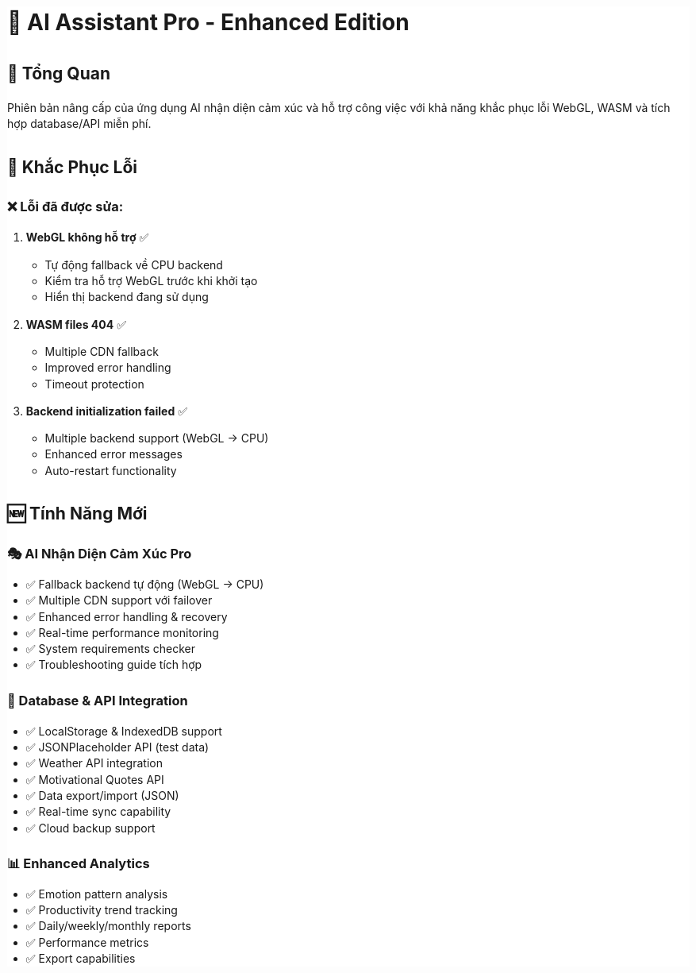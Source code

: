 # 🚀 AI Assistant Pro - Enhanced Edition

## 📝 Tổng Quan
Phiên bản nâng cấp của ứng dụng AI nhận diện cảm xúc và hỗ trợ công việc với khả năng khắc phục lỗi WebGL, WASM và tích hợp database/API miễn phí.

## 🔧 Khắc Phục Lỗi

### ❌ Lỗi đã được sửa:
1. **WebGL không hỗ trợ** ✅
   - Tự động fallback về CPU backend
   - Kiểm tra hỗ trợ WebGL trước khi khởi tạo
   - Hiển thị backend đang sử dụng

2. **WASM files 404** ✅
   - Multiple CDN fallback
   - Improved error handling
   - Timeout protection

3. **Backend initialization failed** ✅
   - Multiple backend support (WebGL → CPU)
   - Enhanced error messages
   - Auto-restart functionality

## 🆕 Tính Năng Mới

### 🎭 AI Nhận Diện Cảm Xúc Pro
- ✅ Fallback backend tự động (WebGL → CPU)
- ✅ Multiple CDN support với failover
- ✅ Enhanced error handling & recovery
- ✅ Real-time performance monitoring
- ✅ System requirements checker
- ✅ Troubleshooting guide tích hợp

### 💾 Database & API Integration
- ✅ LocalStorage & IndexedDB support
- ✅ JSONPlaceholder API (test data)
- ✅ Weather API integration
- ✅ Motivational Quotes API
- ✅ Data export/import (JSON)
- ✅ Real-time sync capability
- ✅ Cloud backup support

### 📊 Enhanced Analytics
- ✅ Emotion pattern analysis
- ✅ Productivity trend tracking
- ✅ Daily/weekly/monthly reports
- ✅ Performance metrics
- ✅ Export capabilities
